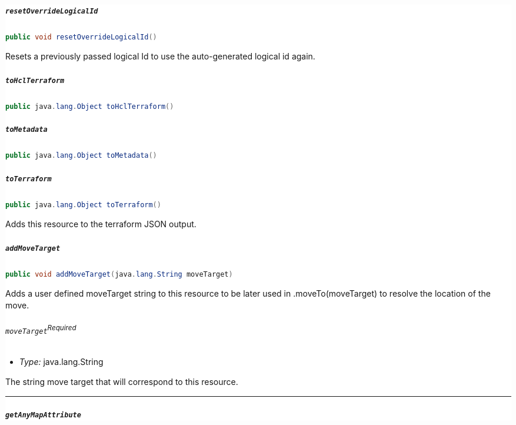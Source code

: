 ##### `resetOverrideLogicalId` <a name="resetOverrideLogicalId" id="@cdktf/provider-snowflake.functionGrant.FunctionGrant.resetOverrideLogicalId"></a>

```java
public void resetOverrideLogicalId()
```

Resets a previously passed logical Id to use the auto-generated logical id again.

##### `toHclTerraform` <a name="toHclTerraform" id="@cdktf/provider-snowflake.functionGrant.FunctionGrant.toHclTerraform"></a>

```java
public java.lang.Object toHclTerraform()
```

##### `toMetadata` <a name="toMetadata" id="@cdktf/provider-snowflake.functionGrant.FunctionGrant.toMetadata"></a>

```java
public java.lang.Object toMetadata()
```

##### `toTerraform` <a name="toTerraform" id="@cdktf/provider-snowflake.functionGrant.FunctionGrant.toTerraform"></a>

```java
public java.lang.Object toTerraform()
```

Adds this resource to the terraform JSON output.

##### `addMoveTarget` <a name="addMoveTarget" id="@cdktf/provider-snowflake.functionGrant.FunctionGrant.addMoveTarget"></a>

```java
public void addMoveTarget(java.lang.String moveTarget)
```

Adds a user defined moveTarget string to this resource to be later used in .moveTo(moveTarget) to resolve the location of the move.

###### `moveTarget`<sup>Required</sup> <a name="moveTarget" id="@cdktf/provider-snowflake.functionGrant.FunctionGrant.addMoveTarget.parameter.moveTarget"></a>

- *Type:* java.lang.String

The string move target that will correspond to this resource.

---

##### `getAnyMapAttribute` <a name="getAnyMapAttribute" id="@cdktf/provider-snowflake.functionGrant.FunctionGrant.getAnyMapAttribute"></a>
